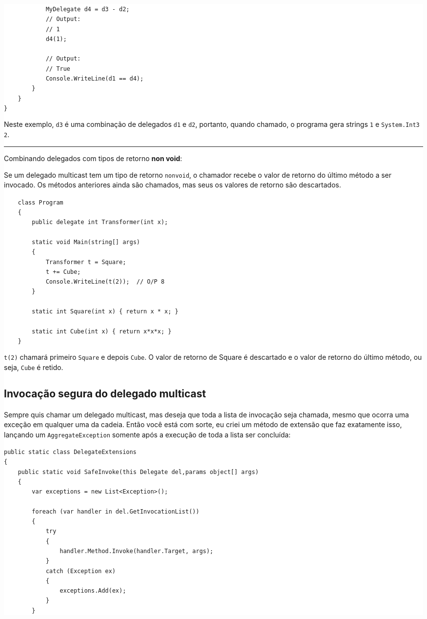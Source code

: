                 MyDelegate d4 = d3 - d2;
                // Output:
                // 1
                d4(1);

                // Output:
                // True
                Console.WriteLine(d1 == d4);
            }
        }
    }

Neste exemplo, `d3` é uma combinação de delegados `d1` e `d2`, portanto, quando chamado, o programa gera strings `1` e `System.Int32`.


----------

Combinando delegados com tipos de retorno **non void**:

Se um delegado multicast tem um tipo de retorno `nonvoid`, o chamador recebe o valor de retorno
do último método a ser invocado. Os métodos anteriores ainda são chamados, mas seus
os valores de retorno são descartados.

        class Program
        {
            public delegate int Transformer(int x);

            static void Main(string[] args)
            {
                Transformer t = Square;
                t += Cube;
                Console.WriteLine(t(2));  // O/P 8 
            }

            static int Square(int x) { return x * x; }

            static int Cube(int x) { return x*x*x; }
        }

`t(2)` chamará primeiro `Square` e depois `Cube`. O valor de retorno de Square é descartado e o valor de retorno do último método, ou seja, `Cube` é retido.

## Invocação segura do delegado multicast
Sempre quis chamar um delegado multicast, mas deseja que toda a lista de invocação seja chamada, mesmo que ocorra uma exceção em qualquer uma da cadeia. Então você está com sorte, eu criei um método de extensão que faz exatamente isso, lançando um `AggregateException` somente após a execução de toda a lista ser concluída:

    public static class DelegateExtensions
    {
        public static void SafeInvoke(this Delegate del,params object[] args)
        {
            var exceptions = new List<Exception>();

            foreach (var handler in del.GetInvocationList())
            {
                try
                {
                    handler.Method.Invoke(handler.Target, args);
                }
                catch (Exception ex)
                {
                    exceptions.Add(ex);
                }
            }
